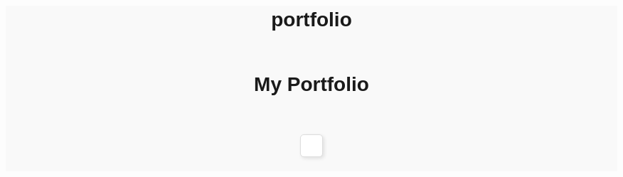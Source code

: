 # portfolio

<!DOCTYPE html>
<html lang="en">
<head>
  <meta charset="UTF-8" />
  <title>My Portfolio</title>
  <style>
    body {
      font-family: Arial, sans-serif;
      text-align: center;
      background: #f9f9f9;
    }
    h1 {
      margin-top: 50px;
    }
    .pdfs {
      display: flex;
      justify-content: center;
      flex-wrap: wrap;
      margin-top: 30px;
    }
    .pdf-item {
      margin: 20px;
      text-align: center;
      background: white;
      border: 1px solid #ddd;
      border-radius: 5px;
      padding: 15px;
      box-shadow: 2px 2px 5px rgba(0,0,0,0.1);
    }
    .pdf-item img {
      width: 200px;
      height: auto;
      display: block;
      margin: 0 auto 10px auto;
    }
    .pdf-title {
      font-size: 16px;
      color: #333;
    }
  </style>
</head>
<body>
  <h1>My Portfolio</h1>

  <div class="pdfs">
    <div class="pdf-item">
      <a href="Cover Letter and Resume.pdf" target="_blank">